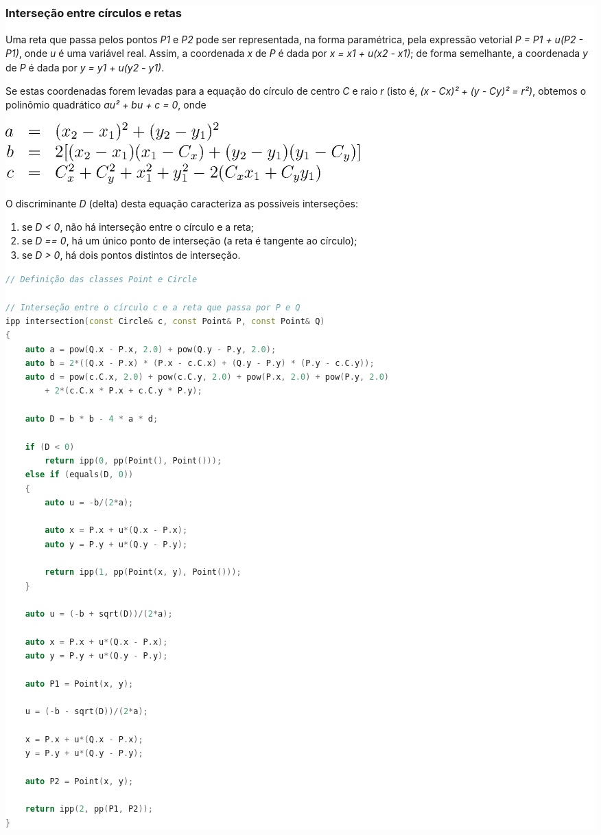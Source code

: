 
### Interseção entre círculos e retas

Uma reta que passa pelos pontos _P1_ e _P2_ pode ser representada, na forma
paramétrica, pela expressão vetorial _P = P1 + u(P2 - P1)_, onde _u_ é uma
variável real. Assim, a coordenada _x_ de _P_ é dada por _x = x1 + u(x2 - x1)_;
de forma semelhante, a coordenada _y_ de _P_ é dada por _y = y1 + u(y2 - y1)_.

Se estas coordenadas forem levadas para a equação do círculo de centro
_C_ e raio _r_ (isto é, _(x - Cx)² + (y - Cy)² = r²)_, obtemos o polinômio
quadrático _au² + bu + c = 0_, onde

![Coeficientes da interseção entre círculo e reta](coefs.png)

O discriminante _D_ (delta) desta equação caracteriza as possíveis interseções:

1. se _D < 0_, não há interseção entre o círculo e a reta;
2. se _D == 0_, há um único ponto de interseção (a reta é tangente ao círculo);
3. se _D > 0_, há dois pontos distintos de interseção.

```C++
// Definição das classes Point e Circle

// Interseção entre o círculo c e a reta que passa por P e Q
ipp intersection(const Circle& c, const Point& P, const Point& Q)
{
    auto a = pow(Q.x - P.x, 2.0) + pow(Q.y - P.y, 2.0);
    auto b = 2*((Q.x - P.x) * (P.x - c.C.x) + (Q.y - P.y) * (P.y - c.C.y));
    auto d = pow(c.C.x, 2.0) + pow(c.C.y, 2.0) + pow(P.x, 2.0) + pow(P.y, 2.0)
        + 2*(c.C.x * P.x + c.C.y * P.y);

    auto D = b * b - 4 * a * d;

    if (D < 0)
        return ipp(0, pp(Point(), Point()));
    else if (equals(D, 0))
    {
        auto u = -b/(2*a);

        auto x = P.x + u*(Q.x - P.x);
        auto y = P.y + u*(Q.y - P.y);

        return ipp(1, pp(Point(x, y), Point()));
    }

    auto u = (-b + sqrt(D))/(2*a);

    auto x = P.x + u*(Q.x - P.x);
    auto y = P.y + u*(Q.y - P.y);

    auto P1 = Point(x, y);

    u = (-b - sqrt(D))/(2*a);

    x = P.x + u*(Q.x - P.x);
    y = P.y + u*(Q.y - P.y);

    auto P2 = Point(x, y);

    return ipp(2, pp(P1, P2));
}
```
